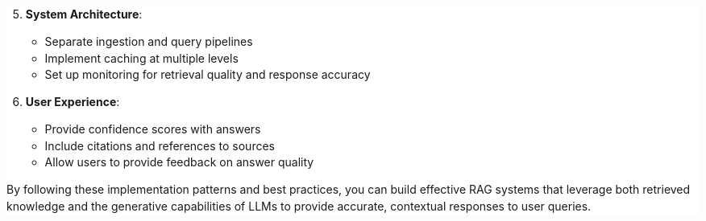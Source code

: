 5. **System Architecture**:
   - Separate ingestion and query pipelines
   - Implement caching at multiple levels
   - Set up monitoring for retrieval quality and response accuracy

6. **User Experience**:
   - Provide confidence scores with answers
   - Include citations and references to sources
   - Allow users to provide feedback on answer quality

By following these implementation patterns and best practices, you can build effective RAG systems that leverage both retrieved knowledge and the generative capabilities of LLMs to provide accurate, contextual responses to user queries.